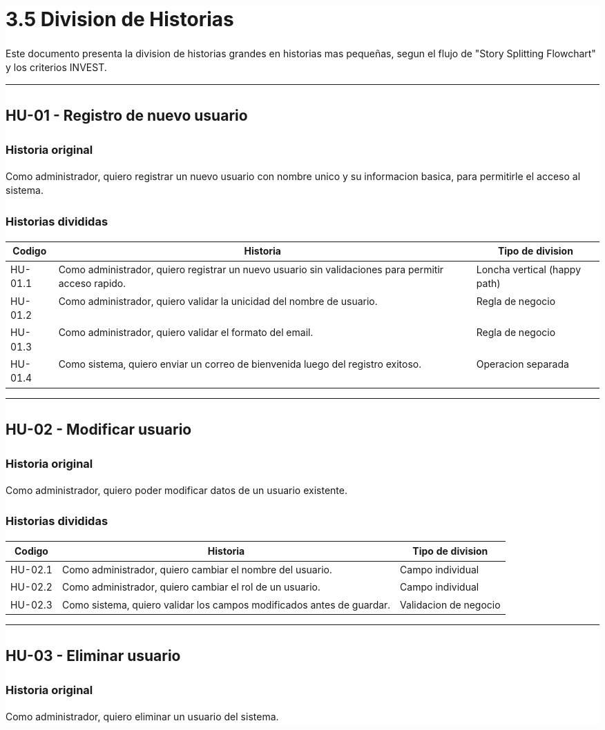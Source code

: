 # 3.5 Division de Historias

Este documento presenta la division de historias grandes en historias mas pequeñas, segun el flujo de "Story Splitting Flowchart" y los criterios INVEST.

---

## HU-01 - Registro de nuevo usuario

### Historia original
Como administrador, quiero registrar un nuevo usuario con nombre unico y su informacion basica, para permitirle el acceso al sistema.

### Historias divididas

| Codigo   | Historia                                                                                     | Tipo de division                  |
|----------|-----------------------------------------------------------------------------------------------|-----------------------------------|
| HU-01.1  | Como administrador, quiero registrar un nuevo usuario sin validaciones para permitir acceso rapido. | Loncha vertical (happy path)     |
| HU-01.2  | Como administrador, quiero validar la unicidad del nombre de usuario.                         | Regla de negocio                  |
| HU-01.3  | Como administrador, quiero validar el formato del email.                                      | Regla de negocio                  |
| HU-01.4  | Como sistema, quiero enviar un correo de bienvenida luego del registro exitoso.               | Operacion separada                |

---

## HU-02 - Modificar usuario

### Historia original
Como administrador, quiero poder modificar datos de un usuario existente.

### Historias divididas

| Codigo   | Historia                                                                                     | Tipo de division                  |
|----------|-----------------------------------------------------------------------------------------------|-----------------------------------|
| HU-02.1  | Como administrador, quiero cambiar el nombre del usuario.                                     | Campo individual                  |
| HU-02.2  | Como administrador, quiero cambiar el rol de un usuario.                                      | Campo individual                  |
| HU-02.3  | Como sistema, quiero validar los campos modificados antes de guardar.                         | Validacion de negocio             |

---

## HU-03 - Eliminar usuario

### Historia original
Como administrador, quiero eliminar un usuario del sistema.
